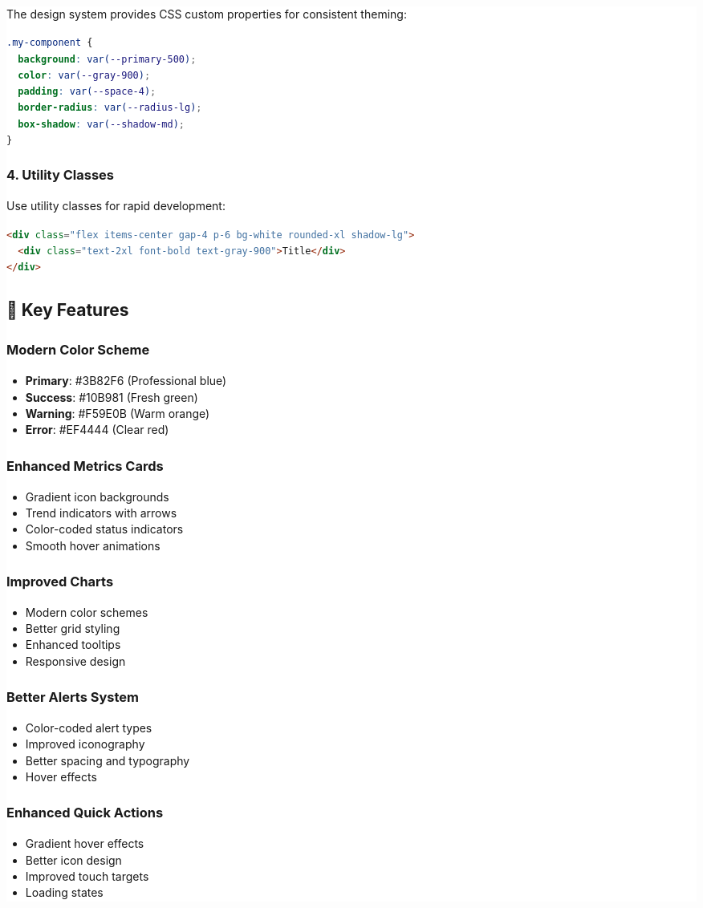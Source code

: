 The design system provides CSS custom properties for consistent theming:

```css
.my-component {
  background: var(--primary-500);
  color: var(--gray-900);
  padding: var(--space-4);
  border-radius: var(--radius-lg);
  box-shadow: var(--shadow-md);
}
```

### 4. Utility Classes

Use utility classes for rapid development:

```html
<div class="flex items-center gap-4 p-6 bg-white rounded-xl shadow-lg">
  <div class="text-2xl font-bold text-gray-900">Title</div>
</div>
```

## 🎯 Key Features

### Modern Color Scheme
- **Primary**: #3B82F6 (Professional blue)
- **Success**: #10B981 (Fresh green)
- **Warning**: #F59E0B (Warm orange)
- **Error**: #EF4444 (Clear red)

### Enhanced Metrics Cards
- Gradient icon backgrounds
- Trend indicators with arrows
- Color-coded status indicators
- Smooth hover animations

### Improved Charts
- Modern color schemes
- Better grid styling
- Enhanced tooltips
- Responsive design

### Better Alerts System
- Color-coded alert types
- Improved iconography
- Better spacing and typography
- Hover effects

### Enhanced Quick Actions
- Gradient hover effects
- Better icon design
- Improved touch targets
- Loading states
